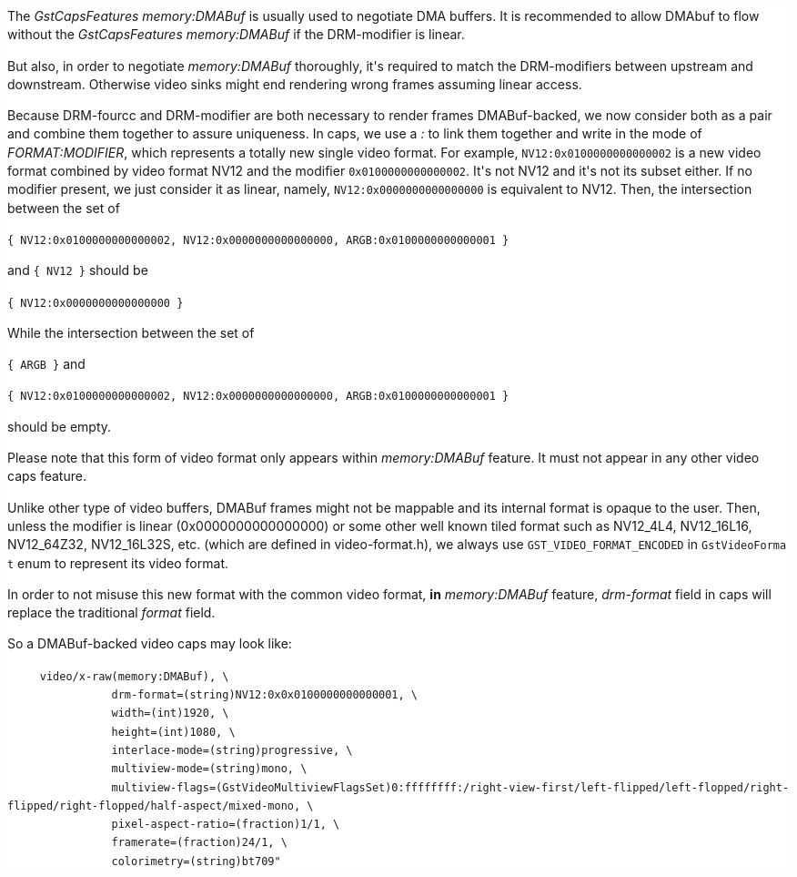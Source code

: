The *GstCapsFeatures* *memory:DMABuf* is usually used to negotiate DMA
buffers. It is recommended to allow DMAbuf to flow without the
*GstCapsFeatures* *memory:DMABuf* if the DRM-modifier is linear.

But also, in order to negotiate *memory:DMABuf* thoroughly, it's required
to match the DRM-modifiers between upstream and downstream. Otherwise video
sinks might end rendering wrong frames assuming linear access.

Because DRM-fourcc and DRM-modifier are both necessary to render frames
DMABuf-backed, we now consider both as a pair and combine them together to
assure uniqueness. In caps, we use a *:* to link them together and write in
the mode of *FORMAT:MODIFIER*, which represents a totally new single video
format. For example, `NV12:0x0100000000000002` is a new video format
combined by video format NV12 and the modifier `0x0100000000000002`. It's
not NV12 and it's not its subset either.  If no modifier present, we just
consider it as linear, namely, `NV12:0x0000000000000000` is equivalent to
NV12. Then, the intersection between the set of

```
{ NV12:0x0100000000000002, NV12:0x0000000000000000, ARGB:0x0100000000000001 }
```

and `{ NV12 }` should be

```
{ NV12:0x0000000000000000 }
```

While the intersection between the set of

`{ ARGB }` and

```
{ NV12:0x0100000000000002, NV12:0x0000000000000000, ARGB:0x0100000000000001 }
```

should be empty.

Please note that this form of video format only appears within
*memory:DMABuf* feature. It must not appear in any other video caps
feature.

Unlike other type of video buffers, DMABuf frames might not be mappable and
its internal format is opaque to the user. Then, unless the modifier is
linear (0x0000000000000000) or some other well known tiled format such as
NV12_4L4, NV12_16L16, NV12_64Z32, NV12_16L32S, etc. (which are defined in
video-format.h), we always use `GST_VIDEO_FORMAT_ENCODED` in
`GstVideoFormat` enum to represent its video format.

In order to not misuse this new format with the common video format, **in**
*memory:DMABuf* feature, *drm-format* field in caps will replace the
traditional *format* field.

So a DMABuf-backed video caps may look like:

```
     video/x-raw(memory:DMABuf), \
                drm-format=(string)NV12:0x0x0100000000000001, \
                width=(int)1920, \
                height=(int)1080, \
                interlace-mode=(string)progressive, \
                multiview-mode=(string)mono, \
                multiview-flags=(GstVideoMultiviewFlagsSet)0:ffffffff:/right-view-first/left-flipped/left-flopped/right-flipped/right-flopped/half-aspect/mixed-mono, \
                pixel-aspect-ratio=(fraction)1/1, \
                framerate=(fraction)24/1, \
                colorimetry=(string)bt709"
```
